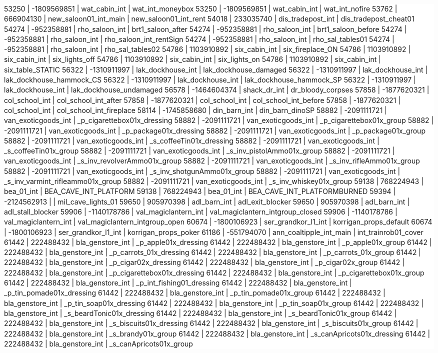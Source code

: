 53250 | -1809569851 | wat_cabin_int | wat_int_moneybox
53250 | -1809569851 | wat_cabin_int | wat_int_nofire
53762 | 666904130 | new_saloon01_int_main | new_saloon01_int_rent
54018 | 233035740 | dis_tradepost_int | dis_tradepost_cheat01
54274 | -952358881 | rho_saloon_int | brt1_saloon_after
54274 | -952358881 | rho_saloon_int | brt1_saloon_before
54274 | -952358881 | rho_saloon_int | rho_saloon_int_rentSign
54274 | -952358881 | rho_saloon_int | rho_sal_tables01
54274 | -952358881 | rho_saloon_int | rho_sal_tables02
54786 | 1103910892 | six_cabin_int | six_fireplace_ON
54786 | 1103910892 | six_cabin_int | six_lights_off
54786 | 1103910892 | six_cabin_int | six_lights_on
54786 | 1103910892 | six_cabin_int | six_table_STATIC
56322 | -1310911997 | lak_dockhouse_int | lak_dockhouse_damaged
56322 | -1310911997 | lak_dockhouse_int | lak_dockhouse_hammock_CS
56322 | -1310911997 | lak_dockhouse_int | lak_dockhouse_hammock_SP
56322 | -1310911997 | lak_dockhouse_int | lak_dockhouse_undamaged
56578 | -1464604374 | shack_dr_int | dr_bloody_corpses
57858 | -1877620321 | col_school_int | col_school_int_after
57858 | -1877620321 | col_school_int | col_school_int_before
57858 | -1877620321 | col_school_int | col_school_int_fireplace
58114 | -1745858680 | din_barn_int | din_barn_dinoSP
58882 | -2091111721 | van_exoticgoods_int | _p_cigarettebox01x_dressing
58882 | -2091111721 | van_exoticgoods_int | _p_cigarettebox01x_group
58882 | -2091111721 | van_exoticgoods_int | _p_package01x_dressing
58882 | -2091111721 | van_exoticgoods_int | _p_package01x_group
58882 | -2091111721 | van_exoticgoods_int | _s_coffeeTin01x_dressing
58882 | -2091111721 | van_exoticgoods_int | _s_coffeeTin01x_group
58882 | -2091111721 | van_exoticgoods_int | _s_inv_pistolAmmo01x_group
58882 | -2091111721 | van_exoticgoods_int | _s_inv_revolverAmmo01x_group
58882 | -2091111721 | van_exoticgoods_int | _s_inv_rifleAmmo01x_group
58882 | -2091111721 | van_exoticgoods_int | _s_inv_shotgunAmmo01x_group
58882 | -2091111721 | van_exoticgoods_int | _s_inv_varmint_rifleammo01x_group
58882 | -2091111721 | van_exoticgoods_int | _s_inv_whiskey01x_group
59138 | 768224943 | bea_01_int | BEA_CAVE_INT_PLATFORM
59138 | 768224943 | bea_01_int | BEA_CAVE_INT_PLATFORMBURNED
59394 | -2124562913 |  | mil_cave_lights_01
59650 | 905970398 | adl_barn_int | adl_exit_blocker
59650 | 905970398 | adl_barn_int | adl_stall_blocker
59906 | -1140178786 | val_magiclantern_int | val_magiclantern_intgroup_closed
59906 | -1140178786 | val_magiclantern_int | val_magiclantern_intgroup_open
60674 | -1800106923 | ser_grandkor_l1_int | korrigan_props_default
60674 | -1800106923 | ser_grandkor_l1_int | korrigan_props_poker
61186 | -551794070 | ann_coaltipple_int_main | int_trainrob01_cover
61442 | 222488432 | bla_genstore_int | _p_apple01x_dressing
61442 | 222488432 | bla_genstore_int | _p_apple01x_group
61442 | 222488432 | bla_genstore_int | _p_carrots_01x_dressing
61442 | 222488432 | bla_genstore_int | _p_carrots_01x_group
61442 | 222488432 | bla_genstore_int | _p_cigar02x_dressing
61442 | 222488432 | bla_genstore_int | _p_cigar02x_group
61442 | 222488432 | bla_genstore_int | _p_cigarettebox01x_dressing
61442 | 222488432 | bla_genstore_int | _p_cigarettebox01x_group
61442 | 222488432 | bla_genstore_int | _p_int_fishing01_dressing
61442 | 222488432 | bla_genstore_int | _p_tin_pomade01x_dressing
61442 | 222488432 | bla_genstore_int | _p_tin_pomade01x_group
61442 | 222488432 | bla_genstore_int | _p_tin_soap01x_dressing
61442 | 222488432 | bla_genstore_int | _p_tin_soap01x_group
61442 | 222488432 | bla_genstore_int | _s_beardTonic01x_dressing
61442 | 222488432 | bla_genstore_int | _s_beardTonic01x_group
61442 | 222488432 | bla_genstore_int | _s_biscuits01x_dressing
61442 | 222488432 | bla_genstore_int | _s_biscuits01x_group
61442 | 222488432 | bla_genstore_int | _s_brandy01x_group
61442 | 222488432 | bla_genstore_int | _s_canApricots01x_dressing
61442 | 222488432 | bla_genstore_int | _s_canApricots01x_group